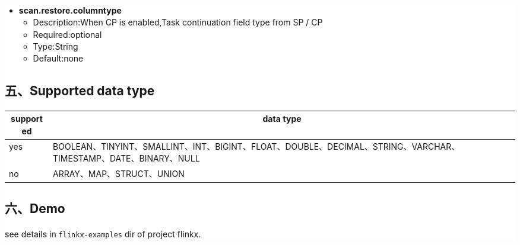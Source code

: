 - **scan.restore.columntype**
  - Description:When CP is enabled,Task continuation field type from SP / CP
  - Required:optional
  - Type:String
  - Default:none
    <br />


## 五、Supported data type

| supported | data type                                                                                          |
|-----------|----------------------------------------------------------------------------------------------------|
| yes       | BOOLEAN、TINYINT、SMALLINT、INT、BIGINT、FLOAT、DOUBLE、DECIMAL、STRING、VARCHAR、TIMESTAMP、DATE、BINARY、NULL |
| no        | ARRAY、MAP、STRUCT、UNION                                                                             |

## 六、Demo
see details in `flinkx-examples` dir of project flinkx.